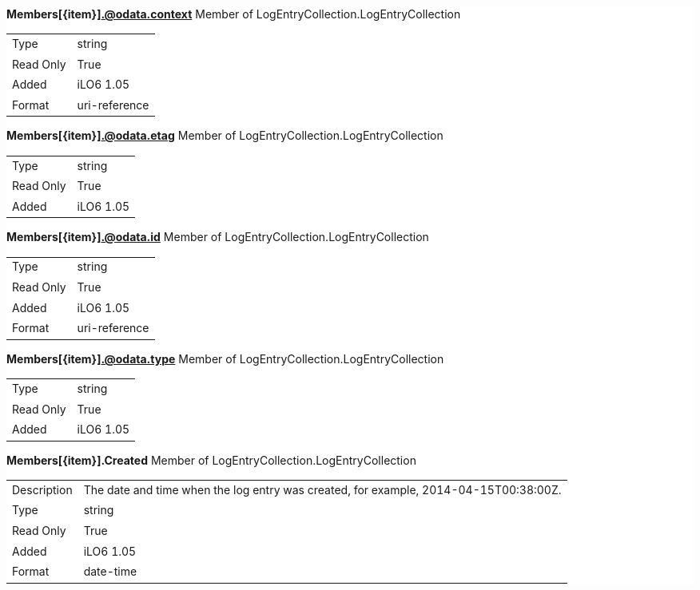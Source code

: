 **Members[{item}].@odata.context**
Member of LogEntryCollection.LogEntryCollection

| | |
|---|---|
|Type|string|
|Read Only|True|
|Added|iLO6 1.05|
|Format|uri-reference|

**Members[{item}].@odata.etag**
Member of LogEntryCollection.LogEntryCollection

| | |
|---|---|
|Type|string|
|Read Only|True|
|Added|iLO6 1.05|

**Members[{item}].@odata.id**
Member of LogEntryCollection.LogEntryCollection

| | |
|---|---|
|Type|string|
|Read Only|True|
|Added|iLO6 1.05|
|Format|uri-reference|

**Members[{item}].@odata.type**
Member of LogEntryCollection.LogEntryCollection

| | |
|---|---|
|Type|string|
|Read Only|True|
|Added|iLO6 1.05|

**Members[{item}].Created**
Member of LogEntryCollection.LogEntryCollection

| | |
|---|---|
|Description|The date and time when the log entry was created, for example, 2014-04-15T00:38:00Z.|
|Type|string|
|Read Only|True|
|Added|iLO6 1.05|
|Format|date-time|
